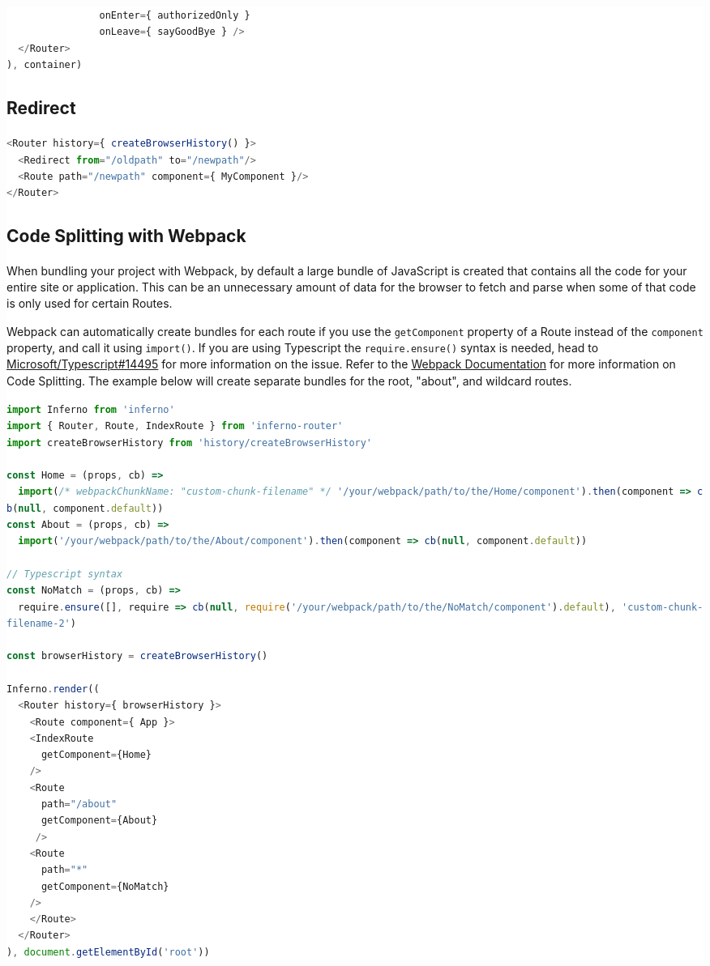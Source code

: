 ```js
                onEnter={ authorizedOnly } 
                onLeave={ sayGoodBye } />
  </Router>
), container)
```

## Redirect

```js
<Router history={ createBrowserHistory() }>
  <Redirect from="/oldpath" to="/newpath"/>
  <Route path="/newpath" component={ MyComponent }/>
</Router>
```

## Code Splitting with Webpack

When bundling your project with Webpack, by default a large bundle of JavaScript is created that contains all the code for your entire site or application. This can be an unnecessary amount of data for the browser to fetch and parse when some of that code is only used for certain Routes. 

Webpack can automatically create bundles for each route if you use the `getComponent` property of a Route instead of the `component` property, and call it using `import()`. If you are using Typescript the `require.ensure()` syntax is needed, head to [Microsoft/Typescript#14495](https://github.com/Microsoft/TypeScript/issues/14495) for more information on the issue. Refer to the [Webpack Documentation](https://webpack.js.org/guides/code-splitting-async/) for more information on Code Splitting. The example below will create separate bundles for the root, "about", and wildcard routes.

```js
import Inferno from 'inferno'
import { Router, Route, IndexRoute } from 'inferno-router'
import createBrowserHistory from 'history/createBrowserHistory'

const Home = (props, cb) =>
  import(/* webpackChunkName: "custom-chunk-filename" */ '/your/webpack/path/to/the/Home/component').then(component => cb(null, component.default))
const About = (props, cb) =>
  import('/your/webpack/path/to/the/About/component').then(component => cb(null, component.default))

// Typescript syntax
const NoMatch = (props, cb) =>
  require.ensure([], require => cb(null, require('/your/webpack/path/to/the/NoMatch/component').default), 'custom-chunk-filename-2')

const browserHistory = createBrowserHistory()

Inferno.render((
  <Router history={ browserHistory }>
    <Route component={ App }>
    <IndexRoute
      getComponent={Home}
    />
    <Route 
      path="/about"
      getComponent={About}
     />
    <Route 
      path="*"
      getComponent={NoMatch}
    />
    </Route>
  </Router>
), document.getElementById('root'))
```